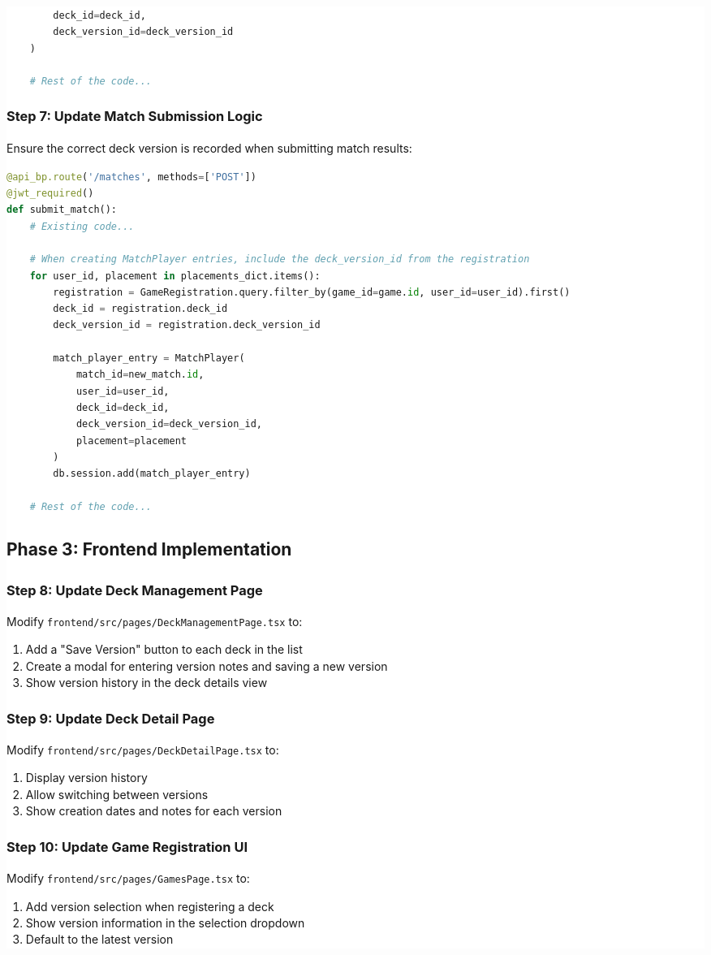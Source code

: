 ```python
        deck_id=deck_id,
        deck_version_id=deck_version_id
    )
    
    # Rest of the code...
```

### Step 7: Update Match Submission Logic
Ensure the correct deck version is recorded when submitting match results:
```python
@api_bp.route('/matches', methods=['POST'])
@jwt_required()
def submit_match():
    # Existing code...
    
    # When creating MatchPlayer entries, include the deck_version_id from the registration
    for user_id, placement in placements_dict.items():
        registration = GameRegistration.query.filter_by(game_id=game.id, user_id=user_id).first()
        deck_id = registration.deck_id
        deck_version_id = registration.deck_version_id
        
        match_player_entry = MatchPlayer(
            match_id=new_match.id,
            user_id=user_id,
            deck_id=deck_id,
            deck_version_id=deck_version_id,
            placement=placement
        )
        db.session.add(match_player_entry)
    
    # Rest of the code...
```

## Phase 3: Frontend Implementation

### Step 8: Update Deck Management Page
Modify `frontend/src/pages/DeckManagementPage.tsx` to:
1. Add a "Save Version" button to each deck in the list
2. Create a modal for entering version notes and saving a new version
3. Show version history in the deck details view

### Step 9: Update Deck Detail Page
Modify `frontend/src/pages/DeckDetailPage.tsx` to:
1. Display version history
2. Allow switching between versions
3. Show creation dates and notes for each version

### Step 10: Update Game Registration UI
Modify `frontend/src/pages/GamesPage.tsx` to:
1. Add version selection when registering a deck
2. Show version information in the selection dropdown
3. Default to the latest version

